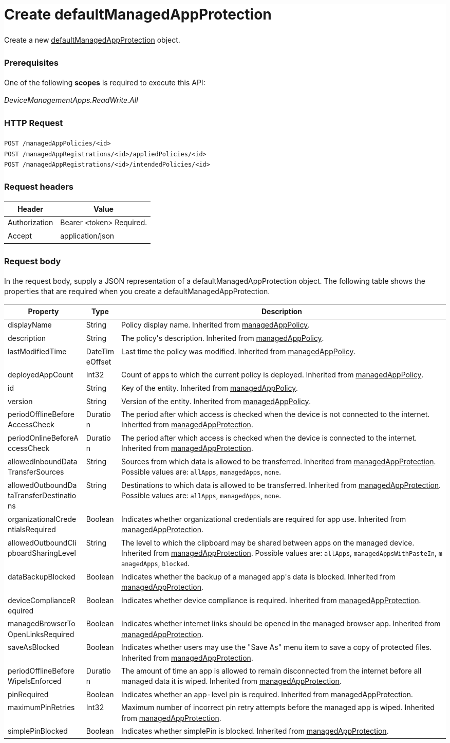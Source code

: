 ﻿# Create defaultManagedAppProtection
Create a new [defaultManagedAppProtection](../resources/intune_mam_defaultManagedAppProtection.md) object.
### Prerequisites
One of the following **scopes** is required to execute this API:

*DeviceManagementApps.ReadWrite.All*
### HTTP Request

```http
POST /managedAppPolicies/<id>
POST /managedAppRegistrations/<id>/appliedPolicies/<id>
POST /managedAppRegistrations/<id>/intendedPolicies/<id>
```

### Request headers
|Header|Value|
|---|---|
|Authorization|Bearer &lt;token&gt; Required.|
|Accept|application/json|

### Request body
In the request body, supply a JSON representation of a defaultManagedAppProtection object.
The following table shows the properties that are required when you create a defaultManagedAppProtection.

|Property|Type|Description|
|---|---|---|
|displayName|String|Policy display name. Inherited from [managedAppPolicy](intune_mam_managedAppPolicy.md).|
|description|String|The policy's description. Inherited from [managedAppPolicy](intune_mam_managedAppPolicy.md).|
|lastModifiedTime|DateTimeOffset|Last time the policy was modified. Inherited from [managedAppPolicy](intune_mam_managedAppPolicy.md).|
|deployedAppCount|Int32|Count of apps to which the current policy is deployed. Inherited from [managedAppPolicy](intune_mam_managedAppPolicy.md).|
|id|String|Key of the entity. Inherited from [managedAppPolicy](intune_mam_managedAppPolicy.md).|
|version|String|Version of the entity. Inherited from [managedAppPolicy](intune_mam_managedAppPolicy.md).|
|periodOfflineBeforeAccessCheck|Duration|The period after which access is checked when the device is not connected to the internet. Inherited from [managedAppProtection](intune_mam_managedAppProtection.md).|
|periodOnlineBeforeAccessCheck|Duration|The period after which access is checked when the device is connected to the internet. Inherited from [managedAppProtection](intune_mam_managedAppProtection.md).|
|allowedInboundDataTransferSources|String|Sources from which data is allowed to be transferred. Inherited from [managedAppProtection](intune_mam_managedAppProtection.md). Possible values are: `allApps`, `managedApps`, `none`.|
|allowedOutboundDataTransferDestinations|String|Destinations to which data is allowed to be transferred. Inherited from [managedAppProtection](intune_mam_managedAppProtection.md). Possible values are: `allApps`, `managedApps`, `none`.|
|organizationalCredentialsRequired|Boolean|Indicates whether organizational credentials are required for app use. Inherited from [managedAppProtection](intune_mam_managedAppProtection.md).|
|allowedOutboundClipboardSharingLevel|String|The level to which the clipboard may be shared between apps on the managed device. Inherited from [managedAppProtection](intune_mam_managedAppProtection.md). Possible values are: `allApps`, `managedAppsWithPasteIn`, `managedApps`, `blocked`.|
|dataBackupBlocked|Boolean|Indicates whether the backup of a managed app's data is blocked. Inherited from [managedAppProtection](intune_mam_managedAppProtection.md).|
|deviceComplianceRequired|Boolean|Indicates whether device compliance is required. Inherited from [managedAppProtection](intune_mam_managedAppProtection.md).|
|managedBrowserToOpenLinksRequired|Boolean|Indicates whether internet links should be opened in the managed browser app. Inherited from [managedAppProtection](intune_mam_managedAppProtection.md).|
|saveAsBlocked|Boolean|Indicates whether users may use the "Save As" menu item to save a copy of protected files. Inherited from [managedAppProtection](intune_mam_managedAppProtection.md).|
|periodOfflineBeforeWipeIsEnforced|Duration|The amount of time an app is allowed to remain disconnected from the internet before all managed data it is wiped. Inherited from [managedAppProtection](intune_mam_managedAppProtection.md).|
|pinRequired|Boolean|Indicates whether an app-level pin is required. Inherited from [managedAppProtection](intune_mam_managedAppProtection.md).|
|maximumPinRetries|Int32|Maximum number of incorrect pin retry attempts before the managed app is wiped. Inherited from [managedAppProtection](intune_mam_managedAppProtection.md).|
|simplePinBlocked|Boolean|Indicates whether simplePin is blocked. Inherited from [managedAppProtection](intune_mam_managedAppProtection.md).|